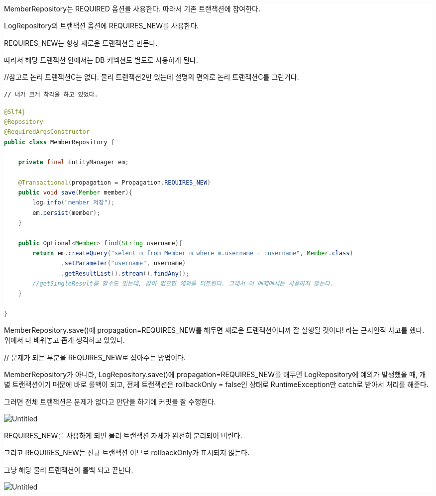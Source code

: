 MemberRepository는 REQUIRED 옵션을 사용한다. 따라서 기존 트랜잭션에 참여한다.

LogRepository의 트랜잭션 옵션에 REQUIRES_NEW를 사용한다.

REQUIRES_NEW는 항상 새로운 트랜잭션을 만든다.

따라서 해당 트랜잭션 안에서는 DB 커넥션도 별도로 사용하게 된다.

//참고로 논리 트랜잭션C는 없다. 물리 트랜잭션2만 있는데 설명의 편의로 논리 트랜잭션C를 그린거다.

`// 내가 크게 착각을 하고 있었다.`

```java
@Slf4j
@Repository
@RequiredArgsConstructor
public class MemberRepository {

    private final EntityManager em;

    @Transactional(propagation = Propagation.REQUIRES_NEW)
    public void save(Member member){
        log.info("member 저장");
        em.persist(member);
    }

    public Optional<Member> find(String username){
        return em.createQuery("select m from Member m where m.username = :username", Member.class)
                .setParameter("username", username)
                .getResultList().stream().findAny();
        //getSingleResult를 할수도 있는데, 값이 없으면 예외를 터트린다. 그래서 이 예제에서는 사용하지 않는다.
    }

}

```

MemberRepository.save()에 propagation=REQUIRES_NEW를 해두면 새로운 트랜잭션이니까 잘 실행될 것이다! 라는 근시안적 사고를 했다. 위에서 다 배워놓고 좁게 생각하고 있었다.

// 문제가 되는 부분을 REQUIRES_NEW로 잡아주는 방법이다.

MemberRepository가 아니라, LogRepository.save()에 propagation=REQUIRES_NEW를 해두면 LogRepository에 예외가 발생했을 때, 개별 트랜잭션이기 때문에 바로 롤백이 되고, 전체 트랜잭션은 rollbackOnly = false인 상태로 RuntimeException만 catch로 받아서 처리를 해준다.

그러면 전체 트랜잭션은 문제가 없다고 판단을 하기에 커밋을 잘 수행한다.

![Untitled](https://s3-us-west-2.amazonaws.com/secure.notion-static.com/91f8eff1-89aa-455f-99b4-57ebc9971175/Untitled.png)

REQUIRES_NEW를 사용하게 되면 물리 트랜잭션 자체가 완전히 분리되어 버린다.

그리고 REQUIRES_NEW는 신규 트랜잭션 이므로 rollbackOnly가 표시되지 않는다.

그냥 해당 물리 트랜잭션이 롤백 되고 끝난다.

![Untitled](https://s3-us-west-2.amazonaws.com/secure.notion-static.com/509f3767-5337-49d4-815e-a07dd00ae6e6/Untitled.png)
